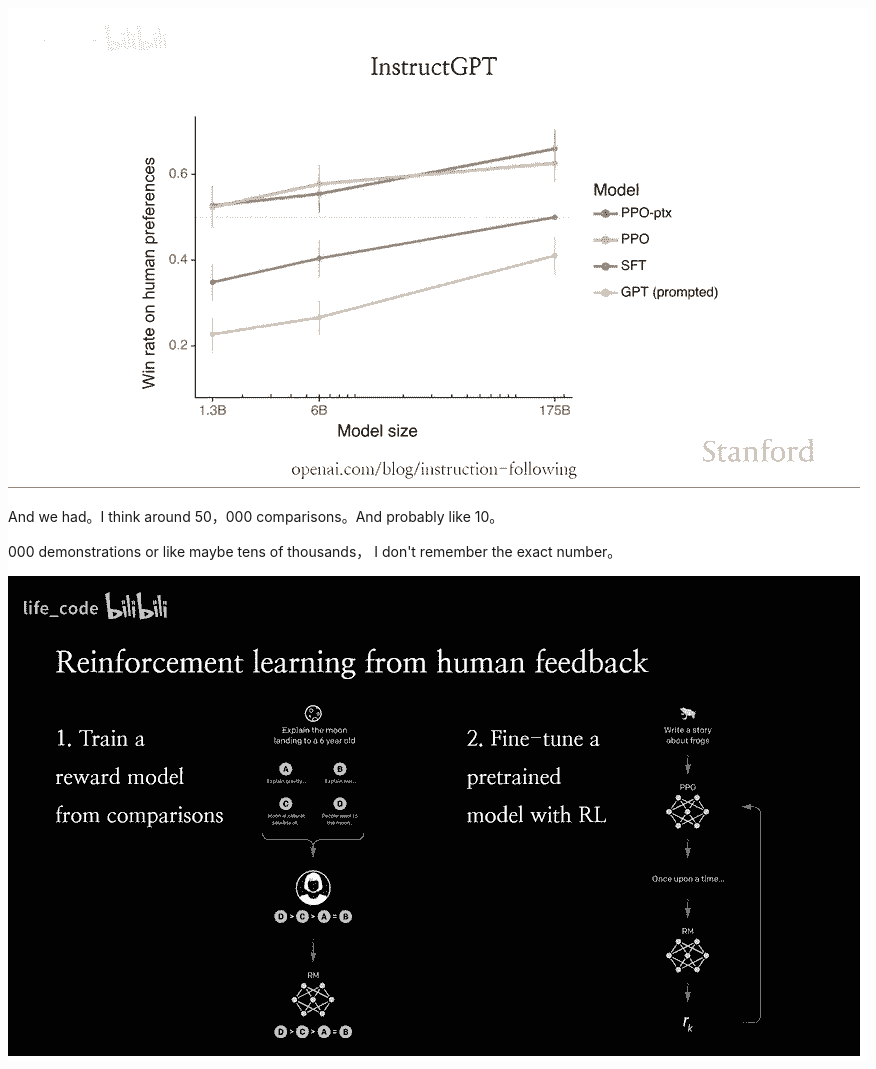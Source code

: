 

![](img/b473ddacf8908cc92f68d174d1de8757_39.png)

And we had。I think around 50，000 comparisons。And probably like 10。

000 demonstrations or like maybe tens of thousands， I don't remember the exact number。



![](img/b473ddacf8908cc92f68d174d1de8757_41.png)

